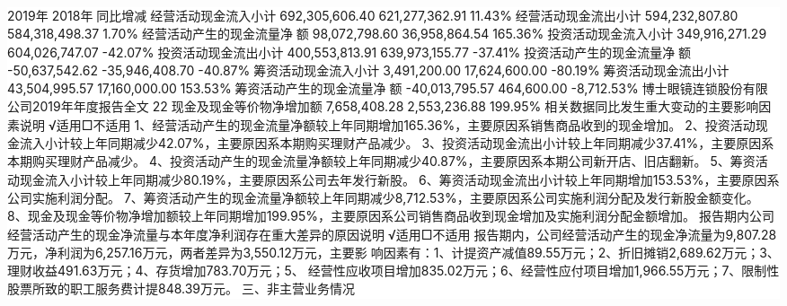 2019年
2018年
同比增减
经营活动现金流入小计
692,305,606.40
621,277,362.91
11.43%
经营活动现金流出小计
594,232,807.80
584,318,498.37
1.70%
经营活动产生的现金流量净
额
98,072,798.60
36,958,864.54
165.36%
投资活动现金流入小计
349,916,271.29
604,026,747.07
-42.07%
投资活动现金流出小计
400,553,813.91
639,973,155.77
-37.41%
投资活动产生的现金流量净
额
-50,637,542.62
-35,946,408.70
-40.87%
筹资活动现金流入小计
3,491,200.00
17,624,600.00
-80.19%
筹资活动现金流出小计
43,504,995.57
17,160,000.00
153.53%
筹资活动产生的现金流量净
额
-40,013,795.57
464,600.00
-8,712.53%
博士眼镜连锁股份有限公司2019年年度报告全文
22
现金及现金等价物净增加额
7,658,408.28
2,553,236.88
199.95%
相关数据同比发生重大变动的主要影响因素说明
√适用□不适用
1、经营活动产生的现金流量净额较上年同期增加165.36%，主要原因系销售商品收到的现金增加。
2、投资活动现金流入小计较上年同期减少42.07%，主要原因系本期购买理财产品减少。
3、投资活动现金流出小计较上年同期减少37.41%，主要原因系本期购买理财产品减少。
4、投资活动产生的现金流量净额较上年同期减少40.87%，主要原因系本期公司新开店、旧店翻新。
5、筹资活动现金流入小计较上年同期减少80.19%，主要原因系公司去年发行新股。
6、筹资活动现金流出小计较上年同期增加153.53%，主要原因系公司实施利润分配。
7、筹资活动产生的现金流量净额较上年同期减少8,712.53%，主要原因系公司实施利润分配及发行新股金额变化。
8、现金及现金等价物净增加额较上年同期增加199.95%，主要原因系公司销售商品收到现金增加及实施利润分配金额增加。
报告期内公司经营活动产生的现金净流量与本年度净利润存在重大差异的原因说明
√适用□不适用
报告期内，公司经营活动产生的现金净流量为9,807.28万元，净利润为6,257.16万元，两者差异为3,550.12万元，主要影
响因素有：1、计提资产减值89.55万元；2、折旧摊销2,689.62万元；3、理财收益491.63万元；4、存货增加783.70万元；5、
经营性应收项目增加835.02万元；6、经营性应付项目增加1,966.55万元；7、限制性股票所致的职工服务费计提848.39万元。
三、非主营业务情况